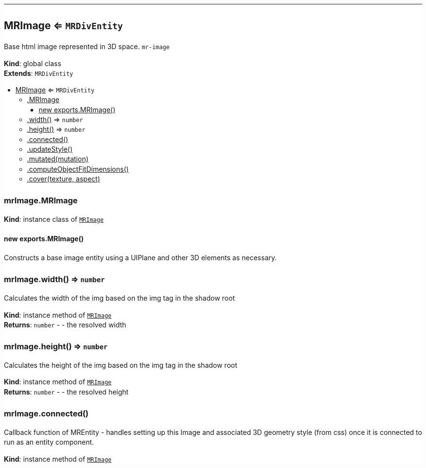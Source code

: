 
<hr>

<a name="MRImage"></a>

## MRImage ⇐ <code>MRDivEntity</code>
Base html image represented in 3D space. `mr-image`

**Kind**: global class  
**Extends**: <code>MRDivEntity</code>  

* [MRImage](#MRImage) ⇐ <code>MRDivEntity</code>
    * [.MRImage](#MRImage+MRImage)
        * [new exports.MRImage()](#new_MRImage+MRImage_new)
    * [.width()](#MRImage+width) ⇒ <code>number</code>
    * [.height()](#MRImage+height) ⇒ <code>number</code>
    * [.connected()](#MRImage+connected)
    * [.updateStyle()](#MRImage+updateStyle)
    * [.mutated(mutation)](#MRImage+mutated)
    * [.computeObjectFitDimensions()](#MRImage+computeObjectFitDimensions)
    * [.cover(texture, aspect)](#MRImage+cover)

<a name="MRImage+MRImage"></a>

### mrImage.MRImage
**Kind**: instance class of [<code>MRImage</code>](#MRImage)  
<a name="new_MRImage+MRImage_new"></a>

#### new exports.MRImage()
Constructs a base image entity using a UIPlane and other 3D elements as necessary.

<a name="MRImage+width"></a>

### mrImage.width() ⇒ <code>number</code>
Calculates the width of the img based on the img tag in the shadow root

**Kind**: instance method of [<code>MRImage</code>](#MRImage)  
**Returns**: <code>number</code> - - the resolved width  
<a name="MRImage+height"></a>

### mrImage.height() ⇒ <code>number</code>
Calculates the height of the img based on the img tag in the shadow root

**Kind**: instance method of [<code>MRImage</code>](#MRImage)  
**Returns**: <code>number</code> - - the resolved height  
<a name="MRImage+connected"></a>

### mrImage.connected()
Callback function of MREntity - handles setting up this Image and associated 3D geometry style (from css) once it is connected to run as an entity component.

**Kind**: instance method of [<code>MRImage</code>](#MRImage)  
<a name="MRImage+updateStyle"></a>
